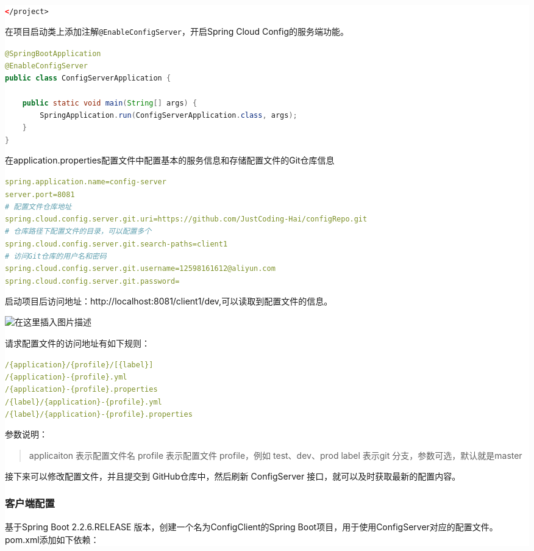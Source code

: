 ```xml
</project>

```

在项目启动类上添加注解`@EnableConfigServer`，开启Spring Cloud Config的服务端功能。

```java
@SpringBootApplication
@EnableConfigServer
public class ConfigServerApplication {

    public static void main(String[] args) {
        SpringApplication.run(ConfigServerApplication.class, args);
    }
}
```

在application.properties配置文件中配置基本的服务信息和存储配置文件的Git仓库信息

```yml
spring.application.name=config-server
server.port=8081
# 配置文件仓库地址
spring.cloud.config.server.git.uri=https://github.com/JustCoding-Hai/configRepo.git
# 仓库路径下配置文件的目录，可以配置多个
spring.cloud.config.server.git.search-paths=client1
# 访问Git仓库的用户名和密码
spring.cloud.config.server.git.username=12598161612@aliyun.com
spring.cloud.config.server.git.password=
```

启动项目后访问地址：http://localhost:8081/client1/dev,可以读取到配置文件的信息。

![在这里插入图片描述](https://img-blog.csdnimg.cn/d8561d677f5c460cbd4182d88dbe6cf5.png)

请求配置文件的访问地址有如下规则：

```yml
/{application}/{profile}/[{label}]
/{application}-{profile}.yml
/{application}-{profile}.properties
/{label}/{application}-{profile}.yml
/{label}/{application}-{profile}.properties
```

参数说明：

> applicaiton 表示配置文件名
> profile 表示配置文件 profile，例如 test、dev、prod
> label 表示git 分支，参数可选，默认就是master

接下来可以修改配置文件，并且提交到 GitHub仓库中，然后刷新 ConfigServer 接口，就可以及时获取最新的配置内容。
### 客户端配置

基于Spring Boot 2.2.6.RELEASE 版本，创建一个名为ConfigClient的Spring Boot项目，用于使用ConfigServer对应的配置文件。pom.xml添加如下依赖：
